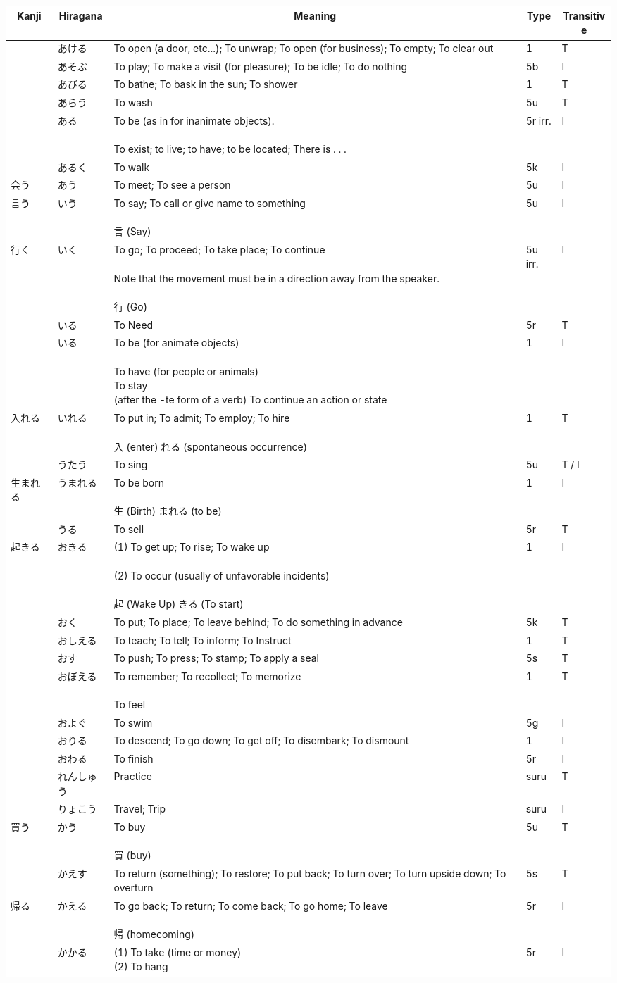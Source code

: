 | Kanji | Hiragana | Meaning                                                                                                                                         | Type    | Transitive |
| ----- | -------- | ----------------------------------------------------------------------------------------------------------------------------------------------- | ------- | ---------- |
|       | あける      | To open (a door, etc...); To unwrap; To open (for business); To empty; To clear out                                                             | 1       | T          |
|       | あそぶ      | To play; To make a visit (for pleasure); To be idle; To do nothing                                                                              | 5b      | I          |
|       | あびる      | To bathe; To bask in the sun; To shower                                                                                                         | 1       | T          |
|       | あらう      | To wash                                                                                                                                         | 5u      | T          |
|       | ある       | To be (as in for inanimate objects).<br><br>To exist; to live; to have; to be located; There is  . . .                                          | 5r irr. | I          |
|       | あるく      | To walk                                                                                                                                         | 5k      | I          |
| 会う    | あう       | To meet; To see a person                                                                                                                        | 5u      | I          |
| 言う    | いう       | To say; To call or give name to something<br><br>言 (Say)                                                                                        | 5u      | I          |
| 行く    | いく       | To go; To proceed; To take place; To continue<br><br>Note that the movement must be in a direction away from the speaker. <br><br>行 (Go)        | 5u irr. | I          |
|       | いる       | To Need                                                                                                                                         | 5r      | T          |
|       | いる       | To be (for animate objects)<br><br>To have (for people or animals)<br>To stay <br>(after the -te form of a verb) To continue an action or state | 1       | I          |
| 入れる   | いれる      | To put in; To admit; To employ; To hire<br><br>入 (enter) れる (spontaneous occurrence)                                                            | 1       | T          |
|       | うたう      | To sing                                                                                                                                         | 5u      | T / I      |
| 生まれる  | うまれる     | To be born<br><br>生 (Birth) まれる (to be)                                                                                                         | 1       | I          |
|       | うる       | To sell                                                                                                                                         | 5r      | T          |
| 起きる   | おきる      | (1) To get up; To rise; To wake up<br><br>(2) To occur (usually of unfavorable incidents)<br><br>起 (Wake Up) きる (To start)                      | 1       | I          |
|       | おく       | To put; To place; To leave behind; To do something in advance                                                                                   | 5k      | T          |
|       | おしえる     | To teach; To tell; To inform; To Instruct                                                                                                       | 1       | T          |
|       | おす       | To push; To press; To stamp; To apply a seal                                                                                                    | 5s      | T          |
|       | おぼえる     | To remember; To recollect; To memorize<br><br>To feel                                                                                           | 1       | T          |
|       | およぐ      | To swim                                                                                                                                         | 5g      | I          |
|       | おりる      | To descend; To go down; To get off; To disembark; To dismount                                                                                   | 1       | I          |
|       | おわる      | To finish                                                                                                                                       | 5r      | I          |
|       | れんしゅう    | Practice                                                                                                                                        | suru    | T          |
|       | りょこう     | Travel; Trip                                                                                                                                    | suru    | I          |
| 買う    | かう       | To buy<br><br>買 (buy)<br>                                                                                                                       | 5u      | T          |
|       | かえす      | To return (something); To restore; To put back; To turn over; To turn upside down; To overturn                                                  | 5s      | T          |
| 帰る    | かえる      | To go back; To return; To come back; To go home; To leave<br><br>帰 (homecoming)                                                                 | 5r      | I          |
|       | かかる      | (1) To take (time or money)<br>(2) To hang                                                                                                      | 5r      | I          |